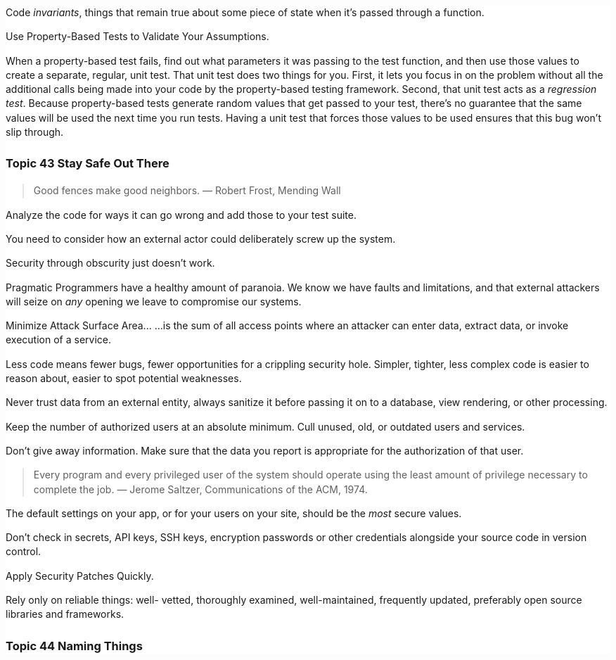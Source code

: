 Code _invariants_, things that remain true about some piece of state when it’s passed through a function.

Use Property-Based Tests to Validate Your Assumptions.

When a property-based test fails, find out what parameters it was passing to the test function, and then use those values to create a separate, regular, unit test. That unit test does two things for you. First, it lets you focus in on the problem without all the additional calls being made into your code by the property-based testing framework. Second, that unit test acts as a _regression test_. Because property-based tests generate random values that get passed to your test, there’s no guarantee that the same values will be used the next time you run tests. Having a unit test that forces those values to be used ensures that this bug won’t slip through.

### Topic 43 Stay Safe Out There

> Good fences make good neighbors.
> — Robert Frost, Mending Wall

Analyze the code for ways it can go wrong and add those to your test suite.

You need to consider how an external actor could deliberately screw up the system.

Security through obscurity just doesn’t work.

Pragmatic Programmers have a healthy amount of paranoia. We know we have faults and limitations, and that external attackers will seize on _any_ opening we leave to compromise our systems.

Minimize Attack Surface Area... ...is the sum of all access points where an attacker can enter data, extract data, or invoke execution of a service.

Less code means fewer bugs, fewer opportunities for a crippling security hole. Simpler, tighter, less complex code is easier to reason about, easier to spot potential weaknesses.

Never trust data from an external entity, always sanitize it before passing it on to a database, view rendering, or other processing.

Keep the number of authorized users at an absolute minimum. Cull unused, old, or outdated users and services.

Don’t give away information. Make sure that the data you report is appropriate for the authorization of that user.

> Every program and every privileged user of the system should operate using the least amount of privilege necessary to complete the job.
> — Jerome Saltzer, Communications of the ACM, 1974.

The default settings on your app, or for your users on your site, should be the _most_ secure values.

Don’t check in secrets, API keys, SSH keys, encryption passwords or other credentials alongside your source code in version control.

Apply Security Patches Quickly.

Rely only on reliable things: well- vetted, thoroughly examined, well-maintained, frequently updated, preferably open source libraries and frameworks.

### Topic 44 Naming Things
